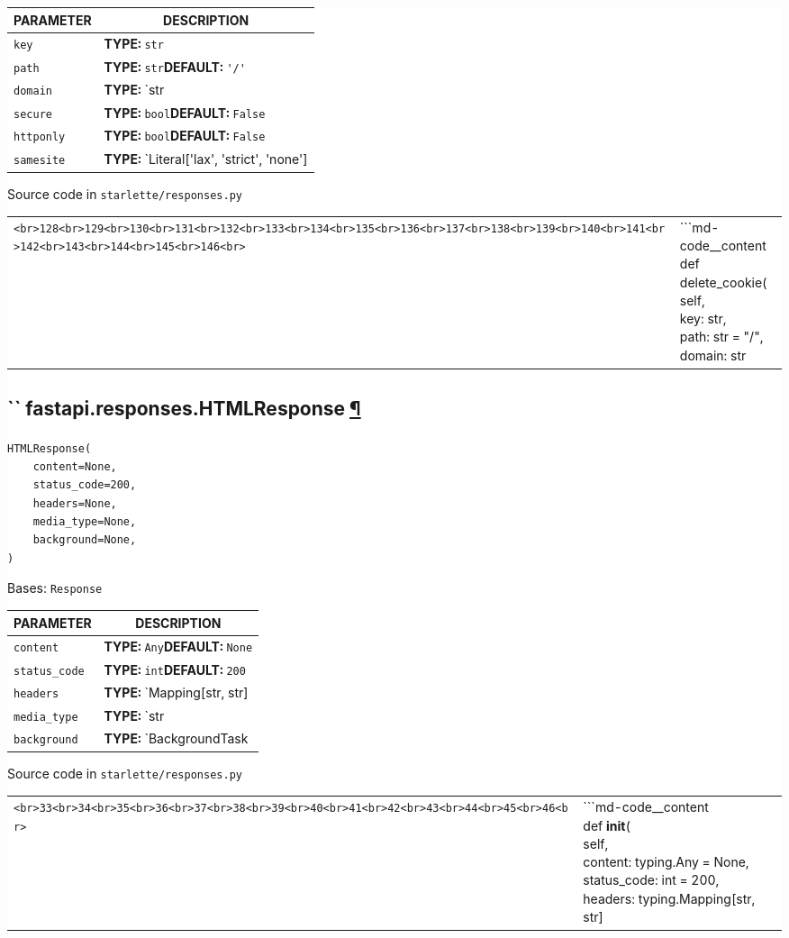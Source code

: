 | PARAMETER | DESCRIPTION |
| --- | --- |
| `key` | **TYPE:** `str` |
| `path` | **TYPE:** `str`**DEFAULT:** `'/'` |
| `domain` | **TYPE:** `str | None`**DEFAULT:** `None` |
| `secure` | **TYPE:** `bool`**DEFAULT:** `False` |
| `httponly` | **TYPE:** `bool`**DEFAULT:** `False` |
| `samesite` | **TYPE:** `Literal['lax', 'strict', 'none'] | None`**DEFAULT:** `'lax'` |

Source code in `starlette/responses.py`

|     |     |
| --- | --- |
| ```<br>128<br>129<br>130<br>131<br>132<br>133<br>134<br>135<br>136<br>137<br>138<br>139<br>140<br>141<br>142<br>143<br>144<br>145<br>146<br>``` | ```md-code__content<br>def delete_cookie(<br>    self,<br>    key: str,<br>    path: str = "/",<br>    domain: str | None = None,<br>    secure: bool = False,<br>    httponly: bool = False,<br>    samesite: typing.Literal["lax", "strict", "none"] | None = "lax",<br>) -> None:<br>    self.set_cookie(<br>        key,<br>        max_age=0,<br>        expires=0,<br>        path=path,<br>        domain=domain,<br>        secure=secure,<br>        httponly=httponly,<br>        samesite=samesite,<br>    )<br>``` |

## `` fastapi.responses.HTMLResponse [¶](https://fastapi.tiangolo.com/reference/responses/\#fastapi.responses.HTMLResponse "Permanent link")

```md-code__content
HTMLResponse(
    content=None,
    status_code=200,
    headers=None,
    media_type=None,
    background=None,
)

```

Bases: `Response`

| PARAMETER | DESCRIPTION |
| --- | --- |
| `content` | **TYPE:** `Any`**DEFAULT:** `None` |
| `status_code` | **TYPE:** `int`**DEFAULT:** `200` |
| `headers` | **TYPE:** `Mapping[str, str] | None`**DEFAULT:** `None` |
| `media_type` | **TYPE:** `str | None`**DEFAULT:** `None` |
| `background` | **TYPE:** `BackgroundTask | None`**DEFAULT:** `None` |

Source code in `starlette/responses.py`

|     |     |
| --- | --- |
| ```<br>33<br>34<br>35<br>36<br>37<br>38<br>39<br>40<br>41<br>42<br>43<br>44<br>45<br>46<br>``` | ```md-code__content<br>def __init__(<br>    self,<br>    content: typing.Any = None,<br>    status_code: int = 200,<br>    headers: typing.Mapping[str, str] | None = None,<br>    media_type: str | None = None,<br>    background: BackgroundTask | None = None,<br>) -> None:<br>    self.status_code = status_code<br>    if media_type is not None:<br>        self.media_type = media_type<br>    self.background = background<br>    self.body = self.render(content)<br>    self.init_headers(headers)<br>``` |

